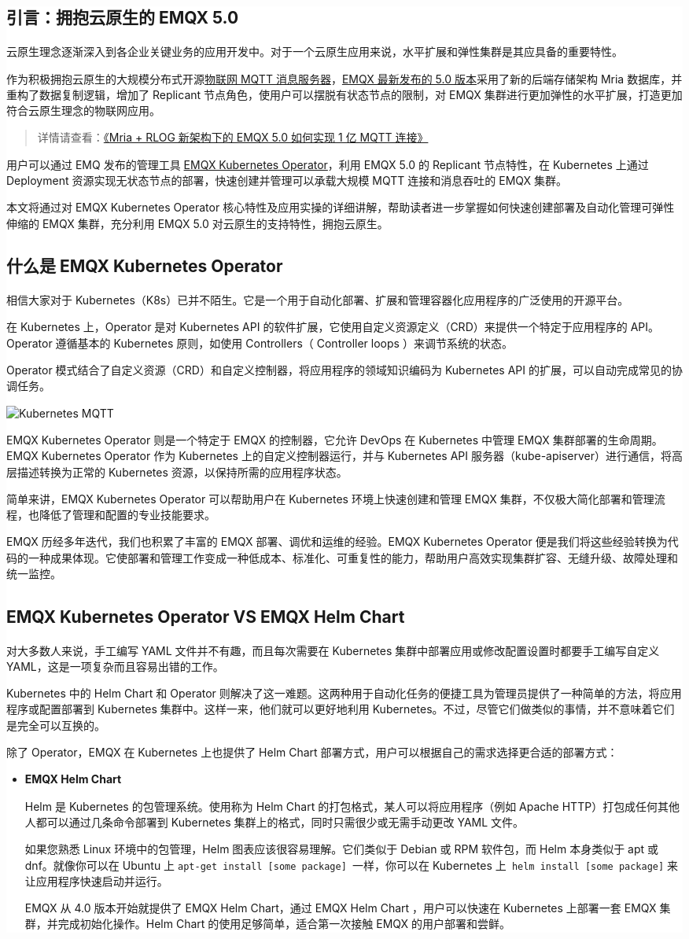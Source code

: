 ## 引言：拥抱云原生的 EMQX 5.0 

云原生理念逐渐深入到各企业关键业务的应用开发中。对于一个云原生应用来说，水平扩展和弹性集群是其应具备的重要特性。

作为积极拥抱云原生的大规模分布式开源[物联网 MQTT 消息服务器](https://www.emqx.com/zh/mqtt/public-mqtt5-broker)，[EMQX 最新发布的 5.0 版本](https://www.emqx.com/zh/blog/emqx-v-5-0-released)采用了新的后端存储架构 Mria 数据库，并重构了数据复制逻辑，增加了 Replicant 节点角色，使用户可以摆脱有状态节点的限制，对 EMQX 集群进行更加弹性的水平扩展，打造更加符合云原生理念的物联网应用。

> 详情请查看：[《Mria + RLOG 新架构下的 EMQX 5.0 如何实现 1 亿 MQTT 连接》](https://www.emqx.com/zh/blog/how-emqx-5-0-achieves-100-million-mqtt-connections)

用户可以通过 EMQ 发布的管理工具 [EMQX Kubernetes Operator](https://www.emqx.com/zh/emqx-kubernetes-operator)，利用 EMQX 5.0 的 Replicant 节点特性，在 Kubernetes 上通过 Deployment 资源实现无状态节点的部署，快速创建并管理可以承载大规模 MQTT 连接和消息吞吐的 EMQX 集群。

本文将通过对 EMQX Kubernetes Operator 核心特性及应用实操的详细讲解，帮助读者进一步掌握如何快速创建部署及自动化管理可弹性伸缩的 EMQX 集群，充分利用 EMQX 5.0 对云原生的支持特性，拥抱云原生。

## 什么是 EMQX Kubernetes Operator

相信大家对于 Kubernetes（K8s）已并不陌生。它是一个用于自动化部署、扩展和管理容器化应用程序的广泛使用的开源平台。

在 Kubernetes 上，Operator 是对 Kubernetes API 的软件扩展，它使用自定义资源定义（CRD）来提供一个特定于应用程序的 API。Operator 遵循基本的 Kubernetes 原则，如使用 Controllers（ Controller loops ）来调节系统的状态。

Operator 模式结合了自定义资源（CRD）和自定义控制器，将应用程序的领域知识编码为 Kubernetes API 的扩展，可以自动完成常见的协调任务。

![Kubernetes MQTT](https://assets.emqx.com/images/17b4ceffc999286badc02cff2db3c2c4.png)

EMQX Kubernetes Operator 则是一个特定于 EMQX 的控制器，它允许 DevOps 在 Kubernetes 中管理 EMQX 集群部署的生命周期。EMQX Kubernetes Operator 作为 Kubernetes 上的自定义控制器运行，并与 Kubernetes API 服务器（kube-apiserver）进行通信，将高层描述转换为正常的 Kubernetes 资源，以保持所需的应用程序状态。

简单来讲，EMQX Kubernetes Operator 可以帮助用户在 Kubernetes 环境上快速创建和管理 EMQX 集群，不仅极大简化部署和管理流程，也降低了管理和配置的专业技能要求。

EMQX 历经多年迭代，我们也积累了丰富的 EMQX 部署、调优和运维的经验。EMQX Kubernetes Operator 便是我们将这些经验转换为代码的一种成果体现。它使部署和管理工作变成一种低成本、标准化、可重复性的能力，帮助用户高效实现集群扩容、无缝升级、故障处理和统一监控。

## EMQX Kubernetes Operator VS EMQX Helm Chart 

对大多数人来说，手工编写 YAML 文件并不有趣，而且每次需要在 Kubernetes 集群中部署应用或修改配置设置时都要手工编写自定义 YAML，这是一项复杂而且容易出错的工作。

Kubernetes 中的 Helm Chart 和 Operator 则解决了这一难题。这两种用于自动化任务的便捷工具为管理员提供了一种简单的方法，将应用程序或配置部署到 Kubernetes 集群中。这样一来，他们就可以更好地利用 Kubernetes。不过，尽管它们做类似的事情，并不意味着它们是完全可以互换的。

除了 Operator，EMQX 在 Kubernetes 上也提供了 Helm Chart 部署方式，用户可以根据自己的需求选择更合适的部署方式：

- **EMQX Helm Chart**

  Helm 是 Kubernetes 的包管理系统。使用称为 Helm Chart 的打包格式，某人可以将应用程序（例如 Apache HTTP）打包成任何其他人都可以通过几条命令部署到 Kubernetes 集群上的格式，同时只需很少或无需手动更改 YAML 文件。

  如果您熟悉 Linux 环境中的包管理，Helm 图表应该很容易理解。它们类似于 Debian 或 RPM 软件包，而 Helm 本身类似于 apt 或 dnf。就像你可以在 Ubuntu 上 `apt-get install [some package] `一样，你可以在 Kubernetes 上` helm install [some package]` 来让应用程序快速启动并运行。

  EMQX 从 4.0 版本开始就提供了 EMQX Helm Chart，通过 EMQX Helm Chart ，用户可以快速在 Kubernetes 上部署一套 EMQX 集群，并完成初始化操作。Helm Chart 的使用足够简单，适合第一次接触 EMQX 的用户部署和尝鲜。
